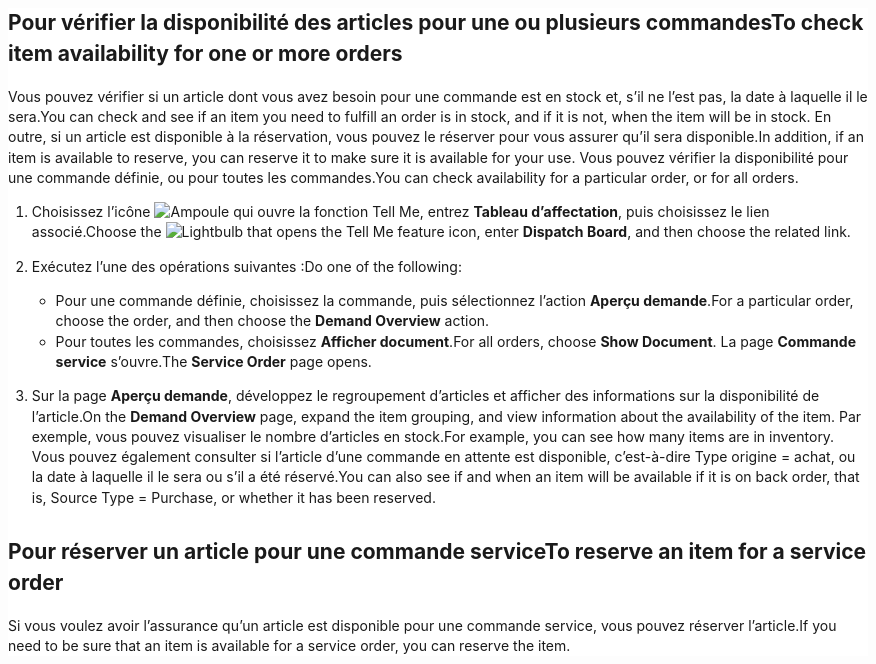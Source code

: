 ## <a name="to-check-item-availability-for-one-or-more-orders"></a><span data-ttu-id="c9a8d-140">Pour vérifier la disponibilité des articles pour une ou plusieurs commandes</span><span class="sxs-lookup"><span data-stu-id="c9a8d-140">To check item availability for one or more orders</span></span>  
<span data-ttu-id="c9a8d-141">Vous pouvez vérifier si un article dont vous avez besoin pour une commande est en stock et, s’il ne l’est pas, la date à laquelle il le sera.</span><span class="sxs-lookup"><span data-stu-id="c9a8d-141">You can check and see if an item you need to fulfill an order is in stock, and if it is not, when the item will be in stock.</span></span> <span data-ttu-id="c9a8d-142">En outre, si un article est disponible à la réservation, vous pouvez le réserver pour vous assurer qu’il sera disponible.</span><span class="sxs-lookup"><span data-stu-id="c9a8d-142">In addition, if an item is available to reserve, you can reserve it to make sure it is available for your use.</span></span> <span data-ttu-id="c9a8d-143">Vous pouvez vérifier la disponibilité pour une commande définie, ou pour toutes les commandes.</span><span class="sxs-lookup"><span data-stu-id="c9a8d-143">You can check availability for a particular order, or for all orders.</span></span>  

1.  <span data-ttu-id="c9a8d-144">Choisissez l’icône ![Ampoule qui ouvre la fonction Tell Me](media/ui-search/search_small.png "Dites-moi ce que vous voulez faire"), entrez **Tableau d’affectation**, puis choisissez le lien associé.</span><span class="sxs-lookup"><span data-stu-id="c9a8d-144">Choose the ![Lightbulb that opens the Tell Me feature](media/ui-search/search_small.png "Tell me what you want to do") icon, enter **Dispatch Board**, and then choose the related link.</span></span>  
2. <span data-ttu-id="c9a8d-145">Exécutez l’une des opérations suivantes :</span><span class="sxs-lookup"><span data-stu-id="c9a8d-145">Do one of the following:</span></span>  

    * <span data-ttu-id="c9a8d-146">Pour une commande définie, choisissez la commande, puis sélectionnez l’action **Aperçu demande**.</span><span class="sxs-lookup"><span data-stu-id="c9a8d-146">For a particular order, choose the order, and then choose the **Demand Overview** action.</span></span>  
    * <span data-ttu-id="c9a8d-147">Pour toutes les commandes, choisissez **Afficher document**.</span><span class="sxs-lookup"><span data-stu-id="c9a8d-147">For all orders, choose **Show Document**.</span></span> <span data-ttu-id="c9a8d-148">La page **Commande service** s’ouvre.</span><span class="sxs-lookup"><span data-stu-id="c9a8d-148">The **Service Order** page opens.</span></span>  

3. <span data-ttu-id="c9a8d-149">Sur la page **Aperçu demande**, développez le regroupement d’articles et afficher des informations sur la disponibilité de l’article.</span><span class="sxs-lookup"><span data-stu-id="c9a8d-149">On the **Demand Overview** page, expand the item grouping, and view information about the availability of the item.</span></span> <span data-ttu-id="c9a8d-150">Par exemple, vous pouvez visualiser le nombre d’articles en stock.</span><span class="sxs-lookup"><span data-stu-id="c9a8d-150">For example, you can see how many items are in inventory.</span></span> <span data-ttu-id="c9a8d-151">Vous pouvez également consulter si l’article d’une commande en attente est disponible, c’est-à-dire Type origine = achat, ou la date à laquelle il le sera ou s’il a été réservé.</span><span class="sxs-lookup"><span data-stu-id="c9a8d-151">You can also see if and when an item will be available if it is on back order, that is, Source Type = Purchase, or whether it has been reserved.</span></span>

## <a name="to-reserve-an-item-for-a-service-order"></a><span data-ttu-id="c9a8d-152">Pour réserver un article pour une commande service</span><span class="sxs-lookup"><span data-stu-id="c9a8d-152">To reserve an item for a service order</span></span>
<span data-ttu-id="c9a8d-153">Si vous voulez avoir l’assurance qu’un article est disponible pour une commande service, vous pouvez réserver l’article.</span><span class="sxs-lookup"><span data-stu-id="c9a8d-153">If you need to be sure that an item is available for a service order, you can reserve the item.</span></span>
